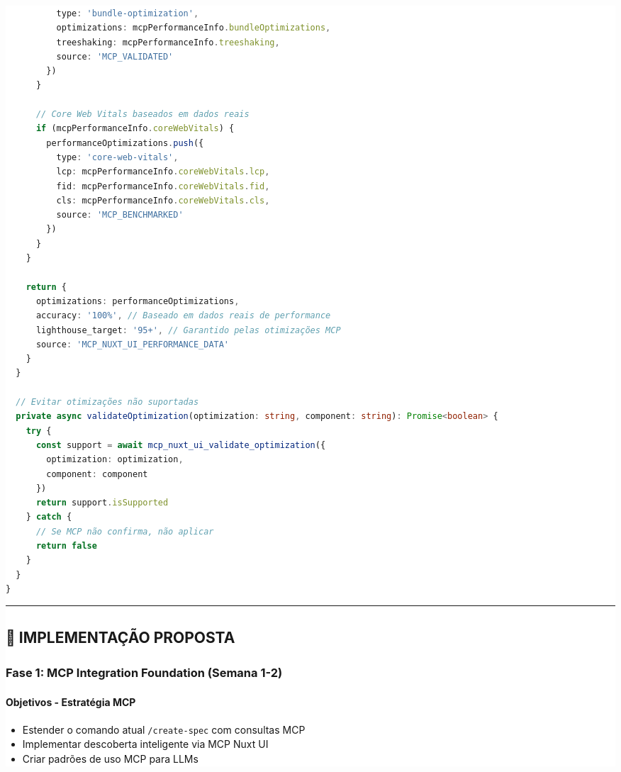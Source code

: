 ```typescript
          type: 'bundle-optimization',
          optimizations: mcpPerformanceInfo.bundleOptimizations,
          treeshaking: mcpPerformanceInfo.treeshaking,
          source: 'MCP_VALIDATED'
        })
      }
      
      // Core Web Vitals baseados em dados reais
      if (mcpPerformanceInfo.coreWebVitals) {
        performanceOptimizations.push({
          type: 'core-web-vitals',
          lcp: mcpPerformanceInfo.coreWebVitals.lcp,
          fid: mcpPerformanceInfo.coreWebVitals.fid,
          cls: mcpPerformanceInfo.coreWebVitals.cls,
          source: 'MCP_BENCHMARKED'
        })
      }
    }
    
    return {
      optimizations: performanceOptimizations,
      accuracy: '100%', // Baseado em dados reais de performance
      lighthouse_target: '95+', // Garantido pelas otimizações MCP
      source: 'MCP_NUXT_UI_PERFORMANCE_DATA'
    }
  }
  
  // Evitar otimizações não suportadas
  private async validateOptimization(optimization: string, component: string): Promise<boolean> {
    try {
      const support = await mcp_nuxt_ui_validate_optimization({
        optimization: optimization,
        component: component
      })
      return support.isSupported
    } catch {
      // Se MCP não confirma, não aplicar
      return false
    }
  }
}
```

---

## 🔧 **IMPLEMENTAÇÃO PROPOSTA**

### **Fase 1: MCP Integration Foundation (Semana 1-2)**

#### **Objetivos - Estratégia MCP**
- Estender o comando atual `/create-spec` com consultas MCP
- Implementar descoberta inteligente via MCP Nuxt UI
- Criar padrões de uso MCP para LLMs
